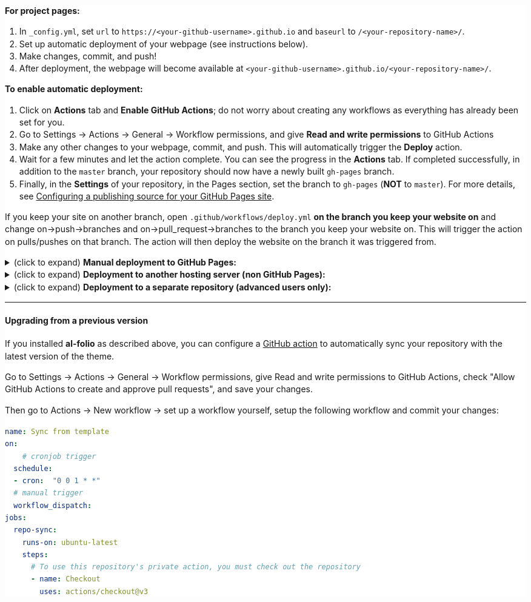 **For project pages:**

1. In `_config.yml`, set `url` to `https://<your-github-username>.github.io` and `baseurl` to `/<your-repository-name>/`.
2. Set up automatic deployment of your webpage (see instructions below).
3. Make changes, commit, and push!
4. After deployment, the webpage will become available at `<your-github-username>.github.io/<your-repository-name>/`.

**To enable automatic deployment:**

1. Click on **Actions** tab and **Enable GitHub Actions**; do not worry about creating any workflows as everything has already been set for you.
2. Go to Settings -> Actions -> General -> Workflow permissions, and give **Read and write permissions** to GitHub Actions
3. Make any other changes to your webpage, commit, and push. This will automatically trigger the **Deploy** action.
4. Wait for a few minutes and let the action complete. You can see the progress in the **Actions** tab. If completed successfully, in addition to the `master` branch, your repository should now have a newly built `gh-pages` branch.
5. Finally, in the **Settings** of your repository, in the Pages section, set the branch to `gh-pages` (**NOT** to `master`). For more details, see [Configuring a publishing source for your GitHub Pages site](https://docs.github.com/en/pages/getting-started-with-github-pages/configuring-a-publishing-source-for-your-github-pages-site#choosing-a-publishing-source).

If you keep your site on another branch, open `.github/workflows/deploy.yml` **on the branch you keep your website on** and change on->push->branches and on->pull\_request->branches to the branch you keep your website on. This will trigger the action on pulls/pushes on that branch. The action will then deploy the website on the branch it was triggered from.

<details><summary>(click to expand) <strong>Manual deployment to GitHub Pages:</strong></summary></details>

<details><summary>(click to expand) <strong>Deployment to another hosting server (non GitHub Pages):</strong></summary></details>

<details><summary>(click to expand) <strong>Deployment to a separate repository (advanced users only):</strong></summary></details>

---

#### Upgrading from a previous version

If you installed **al-folio** as described above, you can configure a [GitHub action](https://github.com/AndreasAugustin/actions-template-sync) to automatically sync your repository with the latest version of the theme.

Go to Settings -> Actions -> General -> Workflow permissions, give Read and write permissions to GitHub Actions, check "Allow GitHub Actions to create and approve pull requests", and save your changes.

Then go to Actions -> New workflow -> set up a workflow yourself, setup the following workflow and commit your changes:

```yaml
name: Sync from template
on:
    # cronjob trigger
  schedule:
  - cron:  "0 0 1 * *"
  # manual trigger
  workflow_dispatch:
jobs:
  repo-sync:
    runs-on: ubuntu-latest
    steps:
      # To use this repository's private action, you must check out the repository
      - name: Checkout
        uses: actions/checkout@v3
```